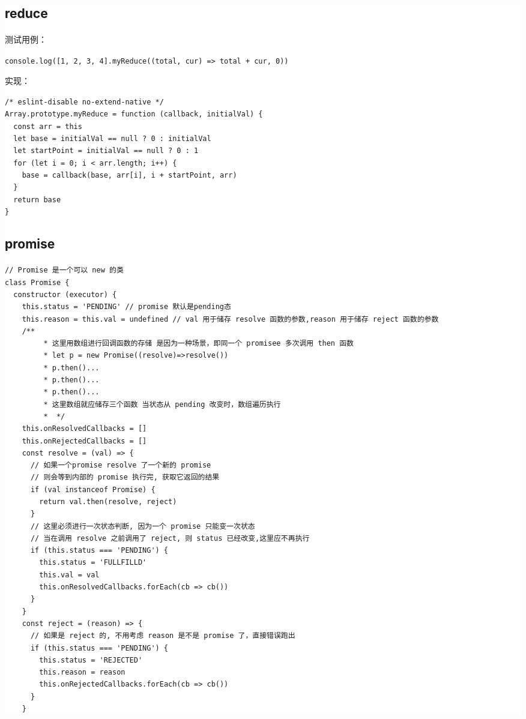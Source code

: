 
## reduce

测试用例：

```
console.log([1, 2, 3, 4].myReduce((total, cur) => total + cur, 0))
```

实现：

```
/* eslint-disable no-extend-native */
Array.prototype.myReduce = function (callback, initialVal) {
  const arr = this
  let base = initialVal == null ? 0 : initialVal
  let startPoint = initialVal == null ? 0 : 1
  for (let i = 0; i < arr.length; i++) {
    base = callback(base, arr[i], i + startPoint, arr)
  }
  return base
}
```



## promise

```
// Promise 是一个可以 new 的类
class Promise {
  constructor (executor) {
    this.status = 'PENDING' // promise 默认是pending态
    this.reason = this.val = undefined // val 用于储存 resolve 函数的参数,reason 用于储存 reject 函数的参数
    /**
         * 这里用数组进行回调函数的存储 是因为一种场景，即同一个 promisee 多次调用 then 函数
         * let p = new Promise((resolve)=>resolve())
         * p.then()...
         * p.then()...
         * p.then()...
         * 这里数组就应储存三个函数 当状态从 pending 改变时，数组遍历执行
         *  */
    this.onResolvedCallbacks = []
    this.onRejectedCallbacks = []
    const resolve = (val) => {
      // 如果一个promise resolve 了一个新的 promise
      // 则会等到内部的 promise 执行完, 获取它返回的结果
      if (val instanceof Promise) {
        return val.then(resolve, reject)
      }
      // 这里必须进行一次状态判断, 因为一个 promise 只能变一次状态
      // 当在调用 resolve 之前调用了 reject, 则 status 已经改变,这里应不再执行
      if (this.status === 'PENDING') {
        this.status = 'FULLFILLD'
        this.val = val
        this.onResolvedCallbacks.forEach(cb => cb())
      }
    }
    const reject = (reason) => {
      // 如果是 reject 的, 不用考虑 reason 是不是 promise 了，直接错误跑出
      if (this.status === 'PENDING') {
        this.status = 'REJECTED'
        this.reason = reason
        this.onRejectedCallbacks.forEach(cb => cb())
      }
    }
```